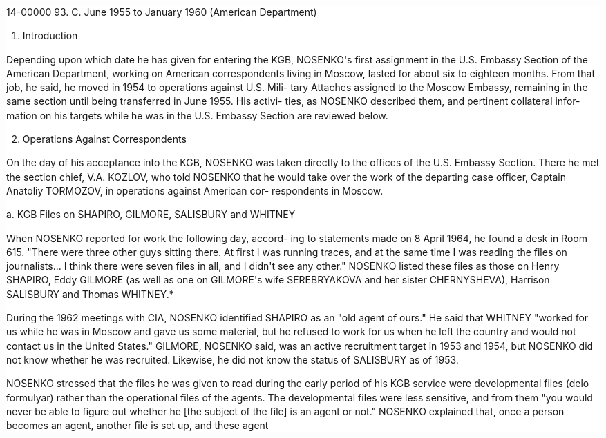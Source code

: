 14-00000
93.
C. June 1955 to January 1960 (American Department)

1. Introduction

Depending upon which date he has given for entering the KGB,
NOSENKO's first assignment in the U.S. Embassy Section of the
American Department, working on American correspondents living
in Moscow, lasted for about six to eighteen months. From that
job, he said, he moved in 1954 to operations against U.S. Mili-
tary Attaches assigned to the Moscow Embassy, remaining in the
same section until being transferred in June 1955. His activi-
ties, as NOSENKO described them, and pertinent collateral infor-
mation on his targets while he was in the U.S. Embassy Section
are reviewed below.

2. Operations Against Correspondents

On the day of his acceptance into the KGB, NOSENKO was
taken directly to the offices of the U.S. Embassy Section.
There he met the section chief, V.A. KOZLOV, who told NOSENKO
that he would take over the work of the departing case officer,
Captain Anatoliy TORMOZOV, in operations against American cor-
respondents in Moscow.

a. KGB Files on SHAPIRO, GILMORE, SALISBURY and WHITNEY

When NOSENKO reported for work the following day, accord-
ing to statements made on 8 April 1964, he found a desk in Room
615. "There were three other guys sitting there. At first I
was running traces, and at the same time I was reading the files
on journalists... I think there were seven files in all, and I
didn't see any other." NOSENKO listed these files as those on
Henry SHAPIRO, Eddy GILMORE (as well as one on GILMORE's wife
SEREBRYAKOVA and her sister CHERNYSHEVA), Harrison SALISBURY
and Thomas WHITNEY.*

During the 1962 meetings with CIA, NOSENKO identified
SHAPIRO as an "old agent of ours." He said that WHITNEY "worked
for us while he was in Moscow and gave us some material, but he
refused to work for us when he left the country and would not
contact us in the United States." GILMORE, NOSENKO said, was an
active recruitment target in 1953 and 1954, but NOSENKO did not
know whether he was recruited. Likewise, he did not know the
status of SALISBURY as of 1953.

NOSENKO stressed that the files he was given to read during
the early period of his KGB service were developmental files
(delo formulyar) rather than the operational files of the agents.
The developmental files were less sensitive, and from them "you
would never be able to figure out whether he [the subject of
the file] is an agent or not." NOSENKO explained that, once a
person becomes an agent, another file is set up, and these agent
